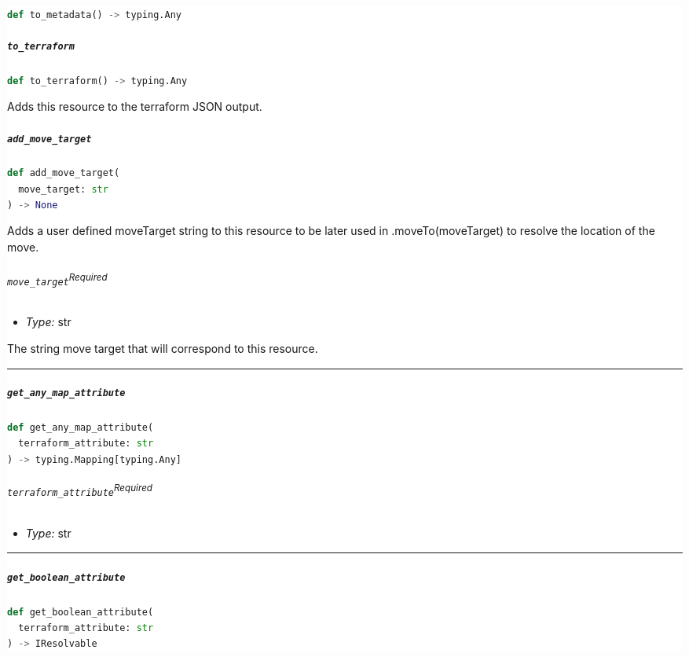 ```python
def to_metadata() -> typing.Any
```

##### `to_terraform` <a name="to_terraform" id="@cdktf/provider-tfe.policySet.PolicySet.toTerraform"></a>

```python
def to_terraform() -> typing.Any
```

Adds this resource to the terraform JSON output.

##### `add_move_target` <a name="add_move_target" id="@cdktf/provider-tfe.policySet.PolicySet.addMoveTarget"></a>

```python
def add_move_target(
  move_target: str
) -> None
```

Adds a user defined moveTarget string to this resource to be later used in .moveTo(moveTarget) to resolve the location of the move.

###### `move_target`<sup>Required</sup> <a name="move_target" id="@cdktf/provider-tfe.policySet.PolicySet.addMoveTarget.parameter.moveTarget"></a>

- *Type:* str

The string move target that will correspond to this resource.

---

##### `get_any_map_attribute` <a name="get_any_map_attribute" id="@cdktf/provider-tfe.policySet.PolicySet.getAnyMapAttribute"></a>

```python
def get_any_map_attribute(
  terraform_attribute: str
) -> typing.Mapping[typing.Any]
```

###### `terraform_attribute`<sup>Required</sup> <a name="terraform_attribute" id="@cdktf/provider-tfe.policySet.PolicySet.getAnyMapAttribute.parameter.terraformAttribute"></a>

- *Type:* str

---

##### `get_boolean_attribute` <a name="get_boolean_attribute" id="@cdktf/provider-tfe.policySet.PolicySet.getBooleanAttribute"></a>

```python
def get_boolean_attribute(
  terraform_attribute: str
) -> IResolvable
```
